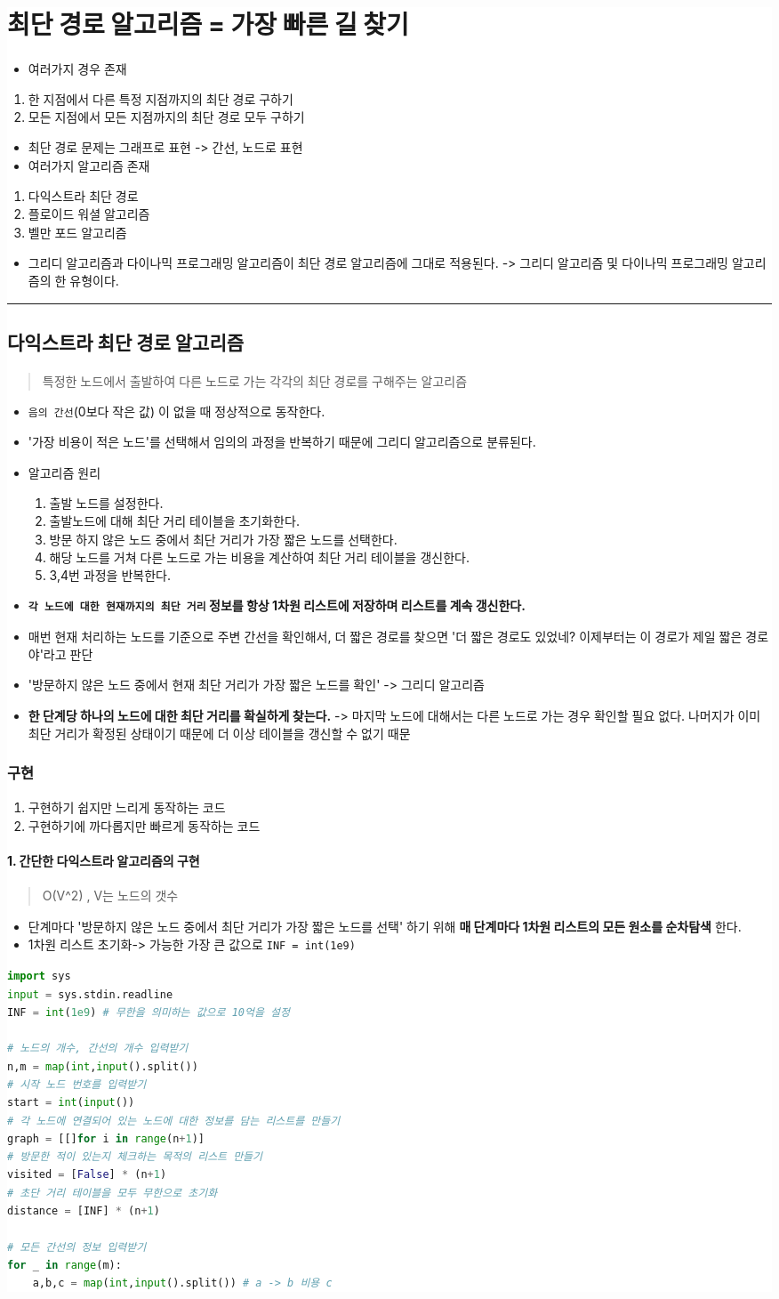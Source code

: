# 최단 경로 알고리즘 = 가장 빠른 길 찾기

- 여러가지 경우 존재
1. 한 지점에서 다른 특정 지점까지의 최단 경로 구하기
2. 모든 지점에서 모든 지점까지의 최단 경로 모두 구하기

- 최단 경로 문제는 그래프로 표현 -> 간선, 노드로 표현
- 여러가지 알고리즘 존재
1. 다익스트라 최단 경로
2. 플로이드 워셜 알고리즘
3. 벨만 포드 알고리즘

- 그리디 알고리즘과 다이나믹 프로그래밍 알고리즘이 최단 경로 알고리즘에 그대로 적용된다.
-> 그리디 알고리즘 및 다이나믹 프로그래밍 알고리즘의 한 유형이다.
 
---  
## 다익스트라 최단 경로 알고리즘
> 특정한 노드에서 출발하여 다른 노드로 가는 각각의 최단 경로를 구해주는 알고리즘

- `음의 간선`(0보다 작은 값) 이 없을 때 정상적으로 동작한다.
- '가장 비용이 적은 노드'를 선택해서 임의의 과정을 반복하기 때문에 그리디 알고리즘으로 분류된다.
- 알고리즘 원리
    1. 출발 노드를 설정한다.
    2. 출발노드에 대해 최단 거리 테이블을 초기화한다.
    3. 방문 하지 않은 노드 중에서 최단 거리가 가장 짧은 노드를 선택한다.
    4. 해당 노드를 거쳐 다른 노드로 가는 비용을 계산하여 최단 거리 테이블을 갱신한다.
    5. 3,4번 과정을 반복한다.
    
- __`각 노드에 대한 현재까지의 최단 거리` 정보를 항상 1차원 리스트에 저장하며 리스트를 계속 갱신한다.__
- 매번 현재 처리하는 노드를 기준으로 주변 간선을 확인해서, 더 짧은 경로를 찾으면 '더 짧은 경로도 있었네? 이제부터는 이 경로가 제일 짧은 경로야'라고
판단
  
- '방문하지 않은 노드 중에서 현재 최단 거리가 가장 짧은 노드를 확인' -> 그리디 알고리즘
- __한 단계당 하나의 노드에 대한 최단 거리를 확실하게 찾는다.__ -> 마지막 노드에 대해서는 다른 노드로 가는 경우 확인할 필요 없다. 나머지가 이미 최단 거리가
확정된 상태이기 때문에 더 이상 테이블을 갱신할 수 없기 때문
### 구현
1. 구현하기 쉽지만 느리게 동작하는 코드
2. 구현하기에 까다롭지만 빠르게 동작하는 코드

#### 1. 간단한 다익스트라 알고리즘의 구현 
> O(V^2) , V는 노드의 갯수

- 단계마다 '방문하지 않은 노드 중에서 최단 거리가 가장 짧은 노드를 선택' 하기 위해 __매 단계마다 1차원 리스트의 모든 원소를 순차탐색__
한다.
- 1차원 리스트 초기화-> 가능한 가장 큰 값으로 `INF = int(1e9)`
```python
import sys
input = sys.stdin.readline
INF = int(1e9) # 무한을 의미하는 값으로 10억을 설정

# 노드의 개수, 간선의 개수 입력받기
n,m = map(int,input().split())
# 시작 노드 번호를 입력받기
start = int(input())
# 각 노드에 연결되어 있는 노드에 대한 정보를 담는 리스트를 만들기
graph = [[]for i in range(n+1)]
# 방문한 적이 있는지 체크하는 목적의 리스트 만들기
visited = [False] * (n+1)
# 초단 거리 테이블을 모두 무한으로 초기화
distance = [INF] * (n+1)

# 모든 간선의 정보 입력받기
for _ in range(m):
    a,b,c = map(int,input().split()) # a -> b 비용 c
```